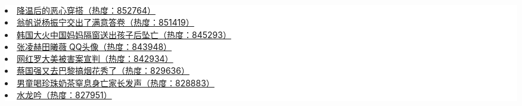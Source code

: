 <li>
<a href="https://s.weibo.com/weibo?q=%23%E9%99%8D%E6%B8%A9%E5%90%8E%E7%9A%84%E6%81%B6%E5%BF%83%E7%A9%BF%E6%90%AD%23" target="weibo">
降温后的恶心穿搭（热度：852764）
</a>
</li>

<li>
<a href="https://s.weibo.com/weibo?q=%23%E7%BF%81%E5%B8%86%E8%AF%B4%E6%9D%A8%E6%8C%AF%E5%AE%81%E4%BA%A4%E5%87%BA%E4%BA%86%E6%BB%A1%E6%84%8F%E7%AD%94%E5%8D%B7%23" target="weibo">
翁帆说杨振宁交出了满意答卷（热度：851419）
</a>
</li>

<li>
<a href="https://s.weibo.com/weibo?q=%23%E9%9F%A9%E5%9B%BD%E5%A4%A7%E7%81%AB%E4%B8%AD%E5%9B%BD%E5%A6%88%E5%A6%88%E9%9A%94%E7%AA%97%E9%80%81%E5%87%BA%E5%AD%A9%E5%AD%90%E5%90%8E%E5%9D%A0%E4%BA%A1%23" target="weibo">
韩国大火中国妈妈隔窗送出孩子后坠亡（热度：845293）
</a>
</li>

<li>
<a href="https://s.weibo.com/weibo?q=%23%E5%BC%A0%E5%87%8C%E8%B5%AB%E7%94%B0%E6%9B%A6%E8%96%87%20QQ%E5%A4%B4%E5%83%8F%23" target="weibo">
张凌赫田曦薇 QQ头像（热度：843948）
</a>
</li>

<li>
<a href="https://s.weibo.com/weibo?q=%23%E7%BD%91%E7%BA%A2%E7%BD%97%E5%A4%A7%E7%BE%8E%E8%A2%AB%E5%AE%B3%E6%A1%88%E5%AE%A3%E5%88%A4%23" target="weibo">
网红罗大美被害案宣判（热度：842934）
</a>
</li>

<li>
<a href="https://s.weibo.com/weibo?q=%23%E8%94%A1%E5%9B%BD%E5%BC%BA%E5%8F%88%E5%8E%BB%E5%B7%B4%E9%BB%8E%E6%90%9E%E7%83%9F%E8%8A%B1%E7%A7%80%E4%BA%86%23" target="weibo">
蔡国强又去巴黎搞烟花秀了（热度：829636）
</a>
</li>

<li>
<a href="https://s.weibo.com/weibo?q=%23%E7%94%B7%E7%AB%A5%E5%96%9D%E7%8F%8D%E7%8F%A0%E5%A5%B6%E8%8C%B6%E7%AA%92%E6%81%AF%E8%BA%AB%E4%BA%A1%E5%AE%B6%E9%95%BF%E5%8F%91%E5%A3%B0%23" target="weibo">
男童喝珍珠奶茶窒息身亡家长发声（热度：828883）
</a>
</li>

<li>
<a href="https://s.weibo.com/weibo?q=%23%E6%B0%B4%E9%BE%99%E5%90%9F%23" target="weibo">
水龙吟（热度：827951）
</a>
</li>
